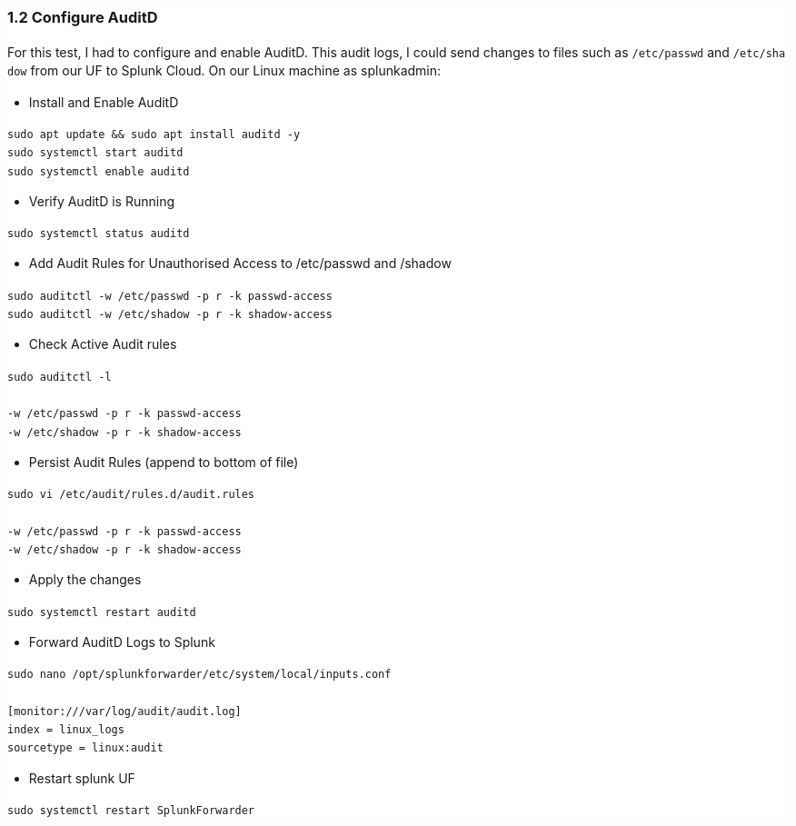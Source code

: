 ### 1.2 Configure AuditD

For this test, I had to configure and enable AuditD. This audit logs, I could send changes to files such as `/etc/passwd` and `/etc/shadow` from our UF to Splunk Cloud. On our Linux machine as splunkadmin:
- Install and Enable AuditD
```
sudo apt update && sudo apt install auditd -y
sudo systemctl start auditd  
sudo systemctl enable auditd
```

- Verify AuditD is Running
```
sudo systemctl status auditd
```

-  Add Audit Rules for Unauthorised Access to /etc/passwd and /shadow
```
sudo auditctl -w /etc/passwd -p r -k passwd-access
sudo auditctl -w /etc/shadow -p r -k shadow-access
```

- Check Active Audit rules
```
sudo auditctl -l

-w /etc/passwd -p r -k passwd-access
-w /etc/shadow -p r -k shadow-access
```

- Persist Audit Rules (append to bottom of file)
```
sudo vi /etc/audit/rules.d/audit.rules

-w /etc/passwd -p r -k passwd-access
-w /etc/shadow -p r -k shadow-access
```

- Apply the changes
```
sudo systemctl restart auditd
```

- Forward AuditD Logs to Splunk
```
sudo nano /opt/splunkforwarder/etc/system/local/inputs.conf

[monitor:///var/log/audit/audit.log]
index = linux_logs
sourcetype = linux:audit
```

- Restart splunk UF
```
sudo systemctl restart SplunkForwarder
```
